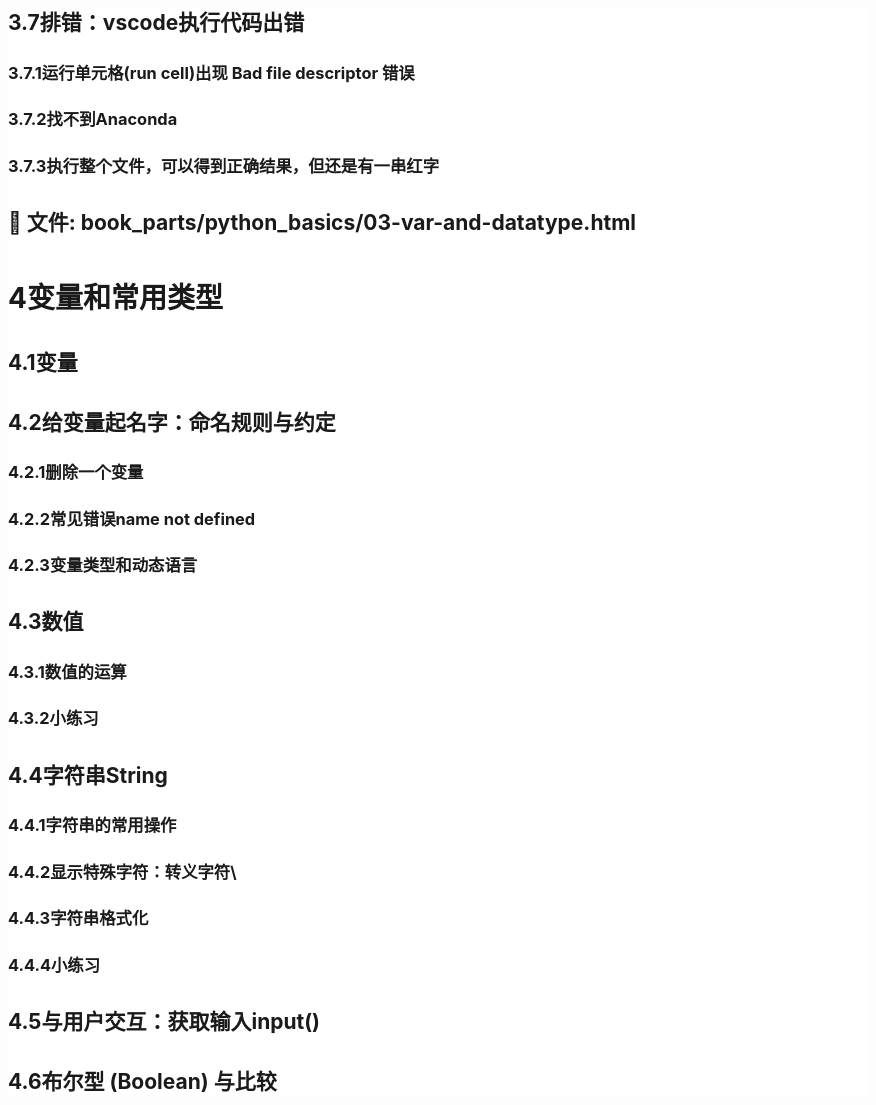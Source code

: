 ## 3.7排错：vscode执行代码出错

### 3.7.1运行单元格(run cell)出现 Bad file descriptor 错误

### 3.7.2找不到Anaconda

### 3.7.3执行整个文件，可以得到正确结果，但还是有一串红字


## 📁 文件: book_parts/python_basics/03-var-and-datatype.html

# 4变量和常用类型

## 4.1变量

## 4.2给变量起名字：命名规则与约定

### 4.2.1删除一个变量

### 4.2.2常见错误name not defined

### 4.2.3变量类型和动态语言

## 4.3数值

### 4.3.1数值的运算

### 4.3.2小练习

## 4.4字符串String

### 4.4.1字符串的常用操作

### 4.4.2显示特殊字符：转义字符\

### 4.4.3字符串格式化

### 4.4.4小练习

## 4.5与用户交互：获取输入input()

## 4.6布尔型 (Boolean) 与比较
